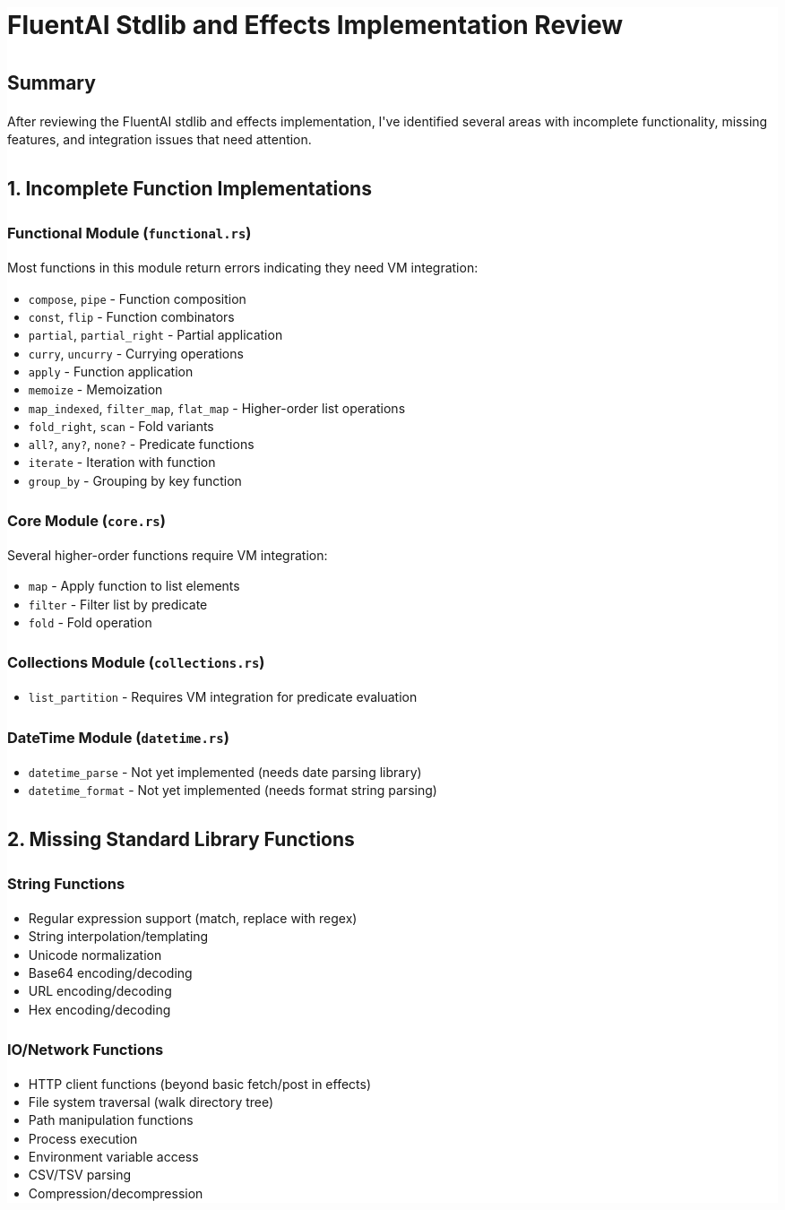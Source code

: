 # FluentAI Stdlib and Effects Implementation Review

## Summary

After reviewing the FluentAI stdlib and effects implementation, I've identified several areas with incomplete functionality, missing features, and integration issues that need attention.

## 1. Incomplete Function Implementations

### Functional Module (`functional.rs`)
Most functions in this module return errors indicating they need VM integration:
- `compose`, `pipe` - Function composition
- `const`, `flip` - Function combinators
- `partial`, `partial_right` - Partial application
- `curry`, `uncurry` - Currying operations
- `apply` - Function application
- `memoize` - Memoization
- `map_indexed`, `filter_map`, `flat_map` - Higher-order list operations
- `fold_right`, `scan` - Fold variants
- `all?`, `any?`, `none?` - Predicate functions
- `iterate` - Iteration with function
- `group_by` - Grouping by key function

### Core Module (`core.rs`)
Several higher-order functions require VM integration:
- `map` - Apply function to list elements
- `filter` - Filter list by predicate
- `fold` - Fold operation

### Collections Module (`collections.rs`)
- `list_partition` - Requires VM integration for predicate evaluation

### DateTime Module (`datetime.rs`)
- `datetime_parse` - Not yet implemented (needs date parsing library)
- `datetime_format` - Not yet implemented (needs format string parsing)

## 2. Missing Standard Library Functions

### String Functions
- Regular expression support (match, replace with regex)
- String interpolation/templating
- Unicode normalization
- Base64 encoding/decoding
- URL encoding/decoding
- Hex encoding/decoding

### IO/Network Functions  
- HTTP client functions (beyond basic fetch/post in effects)
- File system traversal (walk directory tree)
- Path manipulation functions
- Process execution
- Environment variable access
- CSV/TSV parsing
- Compression/decompression
